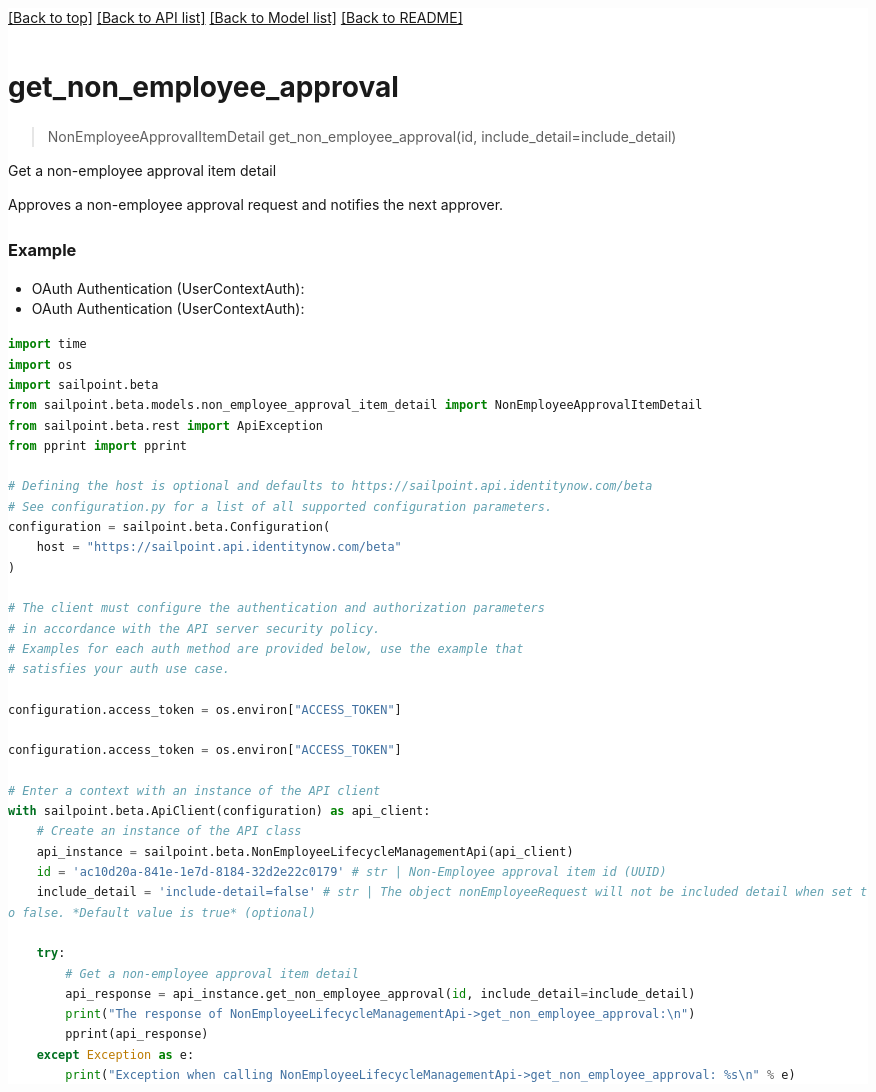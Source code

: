 [[Back to top]](#) [[Back to API list]](../README.md#documentation-for-api-endpoints) [[Back to Model list]](../README.md#documentation-for-models) [[Back to README]](../README.md)

# **get_non_employee_approval**
> NonEmployeeApprovalItemDetail get_non_employee_approval(id, include_detail=include_detail)

Get a non-employee approval item detail

Approves a non-employee approval request and notifies the next approver.

### Example

* OAuth Authentication (UserContextAuth):
* OAuth Authentication (UserContextAuth):

```python
import time
import os
import sailpoint.beta
from sailpoint.beta.models.non_employee_approval_item_detail import NonEmployeeApprovalItemDetail
from sailpoint.beta.rest import ApiException
from pprint import pprint

# Defining the host is optional and defaults to https://sailpoint.api.identitynow.com/beta
# See configuration.py for a list of all supported configuration parameters.
configuration = sailpoint.beta.Configuration(
    host = "https://sailpoint.api.identitynow.com/beta"
)

# The client must configure the authentication and authorization parameters
# in accordance with the API server security policy.
# Examples for each auth method are provided below, use the example that
# satisfies your auth use case.

configuration.access_token = os.environ["ACCESS_TOKEN"]

configuration.access_token = os.environ["ACCESS_TOKEN"]

# Enter a context with an instance of the API client
with sailpoint.beta.ApiClient(configuration) as api_client:
    # Create an instance of the API class
    api_instance = sailpoint.beta.NonEmployeeLifecycleManagementApi(api_client)
    id = 'ac10d20a-841e-1e7d-8184-32d2e22c0179' # str | Non-Employee approval item id (UUID)
    include_detail = 'include-detail=false' # str | The object nonEmployeeRequest will not be included detail when set to false. *Default value is true* (optional)

    try:
        # Get a non-employee approval item detail
        api_response = api_instance.get_non_employee_approval(id, include_detail=include_detail)
        print("The response of NonEmployeeLifecycleManagementApi->get_non_employee_approval:\n")
        pprint(api_response)
    except Exception as e:
        print("Exception when calling NonEmployeeLifecycleManagementApi->get_non_employee_approval: %s\n" % e)
```
